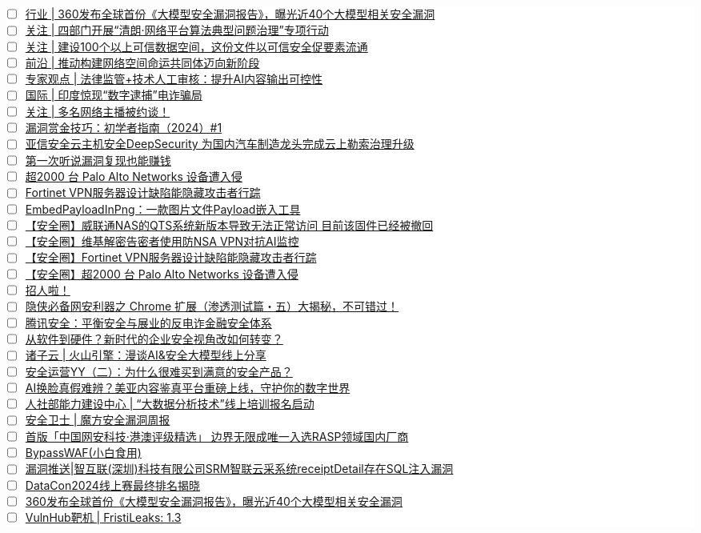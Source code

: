   - [ ] [行业 | 360发布全球首份《大模型安全漏洞报告》，曝光近40个大模型相关安全漏洞](https://mp.weixin.qq.com/s?__biz=MzA5MzE5MDAzOA==&mid=2664230517&idx=2&sn=103a03cb82a9041a72826663501442ca)
  - [ ] [关注 | 四部门开展“清朗·网络平台算法典型问题治理”专项行动](https://mp.weixin.qq.com/s?__biz=MzA5MzE5MDAzOA==&mid=2664230517&idx=3&sn=f829016426af96740d7d208031d7e052)
  - [ ] [关注 | 建设100个以上可信数据空间，这份文件以可信安全促要素流通](https://mp.weixin.qq.com/s?__biz=MzA5MzE5MDAzOA==&mid=2664230517&idx=4&sn=189558a20e58ccd44680bff01e7c4cf0)
  - [ ] [前沿 | 推动构建网络空间命运共同体迈向新阶段](https://mp.weixin.qq.com/s?__biz=MzA5MzE5MDAzOA==&mid=2664230517&idx=5&sn=f75089bf5bf28036560f4c64a29c43c9)
  - [ ] [专家观点 | 法律监管+技术人工审核：提升AI内容输出可控性](https://mp.weixin.qq.com/s?__biz=MzA5MzE5MDAzOA==&mid=2664230517&idx=6&sn=e0cdeffeaef945346749b2786816d35d)
  - [ ] [国际 | 印度惊现“数字逮捕”电诈骗局](https://mp.weixin.qq.com/s?__biz=MzA5MzE5MDAzOA==&mid=2664230517&idx=7&sn=d1c5c758e8215c9ca3b78af5b3bc1875)
  - [ ] [关注 | 多名网络主播被约谈！](https://mp.weixin.qq.com/s?__biz=MzA5MzE5MDAzOA==&mid=2664230517&idx=8&sn=c6b7dfb6c6e7002f6310399e8f810dac)
  - [ ] [漏洞赏金技巧：初学者指南（2024）#1](https://mp.weixin.qq.com/s?__biz=MzkyODYwODkyMA==&mid=2247484671&idx=1&sn=cd35e6350147a8c6d15120f17e7b92b9)
  - [ ] [亚信安全云主机安全DeepSecurity 为国内汽车制造龙头完成云上勒索治理升级](https://mp.weixin.qq.com/s?__biz=MjM5NTc2NDM4MQ==&mid=2650842037&idx=1&sn=fb21a64b68484ec4e6f6b2b2409e64bc)
  - [ ] [第一次听说漏洞复现也能赚钱](https://mp.weixin.qq.com/s?__biz=MjM5NjA0NjgyMA==&mid=2651308150&idx=1&sn=25041361b6aca54e30775e0d66a4fa73)
  - [ ] [超2000 台 Palo Alto Networks 设备遭入侵](https://mp.weixin.qq.com/s?__biz=MjM5NjA0NjgyMA==&mid=2651308150&idx=2&sn=7185be9ebcdf7c11542bb19cf1f6d474)
  - [ ] [Fortinet VPN服务器设计缺陷能隐藏攻击者行踪](https://mp.weixin.qq.com/s?__biz=MjM5NjA0NjgyMA==&mid=2651308150&idx=3&sn=5df7e5d4cb28951a4ffddd1bc3d190a8)
  - [ ] [EmbedPayloadInPng：一款图片文件Payload嵌入工具](https://mp.weixin.qq.com/s?__biz=MjM5NjA0NjgyMA==&mid=2651308150&idx=4&sn=aa3e8e9a372353b8edcbdd2ebc74f5e3)
  - [ ] [【安全圈】威联通NAS的QTS系统新版本导致无法正常访问 目前该固件已经被撤回](https://mp.weixin.qq.com/s?__biz=MzIzMzE4NDU1OQ==&mid=2652066218&idx=1&sn=a4d403fd36bee9add5a2da4f1ca2462c)
  - [ ] [【安全圈】维基解密告密者使用防NSA VPN对抗AI监控](https://mp.weixin.qq.com/s?__biz=MzIzMzE4NDU1OQ==&mid=2652066218&idx=2&sn=5f496ab01a0c1c8bbacd6e3cc8f77599)
  - [ ] [【安全圈】Fortinet VPN服务器设计缺陷能隐藏攻击者行踪](https://mp.weixin.qq.com/s?__biz=MzIzMzE4NDU1OQ==&mid=2652066218&idx=3&sn=383839a7010797557f1d931f08bba980)
  - [ ] [【安全圈】超2000 台 Palo Alto Networks 设备遭入侵](https://mp.weixin.qq.com/s?__biz=MzIzMzE4NDU1OQ==&mid=2652066218&idx=4&sn=8b68cb431919cf30facf1ad47ba67cfe)
  - [ ] [招人啦！](https://mp.weixin.qq.com/s?__biz=MzU1Njk1NTYzOA==&mid=2247491396&idx=1&sn=29bcab66734c7de9ca747208fc451a73)
  - [ ] [隐侠必备网安利器之 Chrome 扩展（渗透测试篇・五）大揭秘，不可错过！](https://mp.weixin.qq.com/s?__biz=Mzg2NTkwODU3Ng==&mid=2247513089&idx=1&sn=167c9b790c5fd5743579de1e4bc8f66a)
  - [ ] [腾讯安全：平衡安全与展业的反电诈金融安全体系](https://mp.weixin.qq.com/s?__biz=Mzg5OTE4NTczMQ==&mid=2247525701&idx=1&sn=c4416e781596c0b772c2e64a494ea4d9)
  - [ ] [从软件到硬件？新时代的企业安全视角改如何转变？](https://mp.weixin.qq.com/s?__biz=MzU5ODgzNTExOQ==&mid=2247632043&idx=1&sn=71f17557df9cb1c8bfd5253c4be1d045)
  - [ ] [诸子云 | 火山引擎：漫谈AI&安全大模型线上分享](https://mp.weixin.qq.com/s?__biz=MzU5ODgzNTExOQ==&mid=2247632043&idx=2&sn=27dbe917ac0375329f09de62ce092e6d)
  - [ ] [安全运营YY（二）：为什么很难买到满意的安全产品？](https://mp.weixin.qq.com/s?__biz=MzU5ODgzNTExOQ==&mid=2247632043&idx=3&sn=20c0792e522f0ade48b9e48b24a9b29b)
  - [ ] [AI换脸真假难辨？美亚内容鉴真平台重磅上线，守护你的数字世界](https://mp.weixin.qq.com/s?__biz=MjM5NTU4NjgzMg==&mid=2651429833&idx=1&sn=57ba9531f49bdf0373306bbb50404ea3)
  - [ ] [人社部能力建设中心 | “大数据分析技术”线上培训报名启动](https://mp.weixin.qq.com/s?__biz=MjM5NTU4NjgzMg==&mid=2651429833&idx=2&sn=519bb12c01841b0bff5b0153c2c1601f)
  - [ ] [安全卫士 | 魔方安全漏洞周报](https://mp.weixin.qq.com/s?__biz=MzI3NzA5NDc0MA==&mid=2649291892&idx=1&sn=16232968dc31a684908bfce05cb873a9)
  - [ ] [首版「中国网安科技·港澳评级精选」 边界无限成唯一入选RASP领域国内厂商](https://mp.weixin.qq.com/s?__biz=MzAwNzk0NTkxNw==&mid=2247487015&idx=1&sn=f089f1ab90ef82c20ca85fa5ee0b2d35)
  - [ ] [BypassWAF(小白食用)](https://mp.weixin.qq.com/s?__biz=Mzg3NzIxMDYxMw==&mid=2247503914&idx=1&sn=662993a258f348918ba3435801f3858b)
  - [ ] [漏洞推送|智互联(深圳)科技有限公司SRM智联云采系统receiptDetail存在SQL注入漏洞](https://mp.weixin.qq.com/s?__biz=MzIzOTM2MzczNQ==&mid=2247485133&idx=1&sn=013e17107262c7137b40f35a47048274)
  - [ ] [DataCon2024线上赛最终排名揭晓](https://mp.weixin.qq.com/s?__biz=MzU5Njg1NzMyNw==&mid=2247488714&idx=1&sn=c9f33ed8f894a1e1f8ac0a69e3742ec3)
  - [ ] [360发布全球首份《大模型安全漏洞报告》，曝光近40个大模型相关安全漏洞](https://mp.weixin.qq.com/s?__biz=MzA4MTg0MDQ4Nw==&mid=2247577005&idx=1&sn=45569d8a6f70fa7ab394d043381adb81)
  - [ ] [VulnHub靶机 | FristiLeaks: 1.3](https://mp.weixin.qq.com/s?__biz=Mzg5MDY2MTUyMA==&mid=2247491785&idx=1&sn=54733d931dd608eeeaec6d90881d1009)